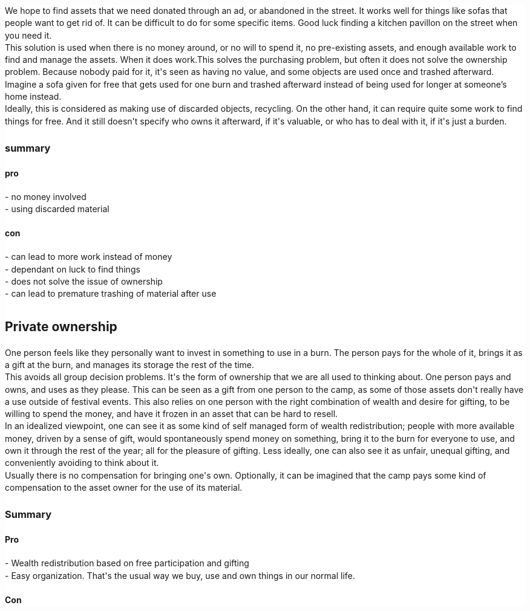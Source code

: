 We hope to find assets that we need donated through an ad, or abandoned in the street. It works well for things like sofas that people want to get rid of. It can be difficult to do for some specific items. Good luck finding a kitchen pavillon on the street when you need it.  
This solution is used when there is no money around, or no will to spend it, no pre-existing assets, and enough available work to find and manage the assets. When it does work.This solves the purchasing problem, but often it does not solve the ownership problem. Because nobody paid for it, it's seen as having no value, and some objects are used once and trashed afterward. Imagine a sofa given for free that gets used for one burn and trashed afterward instead of being used for longer at someone’s home instead.  
Ideally, this is considered as making use of discarded objects, recycling. On the other hand, it can require quite some work to find things for free. And it still doesn't specify who owns it afterward, if it's valuable, or who has to deal with it, if it's just a burden.

### summary

#### pro

\- no money involved  
\- using discarded material

#### con

\- can lead to more work instead of money  
\- dependant on luck to find things  
\- does not solve the issue of ownership  
\- can lead to premature trashing of material after use

## Private ownership

One person feels like they personally want to invest in something to use in a burn. The person pays for the whole of it, brings it as a gift at the burn, and manages its storage the rest of the time.  
This avoids all group decision problems. It's the form of ownership that we are all used to thinking about. One person pays and owns, and uses as they please. This can be seen as a gift from one person to the camp, as some of those assets don't really have a use outside of festival events. This also relies on one person with the right combination of wealth and desire for gifting, to be willing to spend the money, and have it frozen in an asset that can be hard to resell.  
In an idealized viewpoint, one can see it as some kind of self managed form of wealth redistribution; people with more available money, driven by a sense of gift, would spontaneously spend money on something, bring it to the burn for everyone to use, and own it through the rest of the year; all for the pleasure of gifting. Less ideally, one can also see it as unfair, unequal gifting, and conveniently avoiding to think about it.  
Usually there is no compensation for bringing one's own. Optionally, it can be imagined that the camp pays some kind of compensation to the asset owner for the use of its material.

### Summary

#### Pro

\- Wealth redistribution based on free participation and gifting  
\- Easy organization. That's the usual way we buy, use and own things in our normal life.

#### Con
